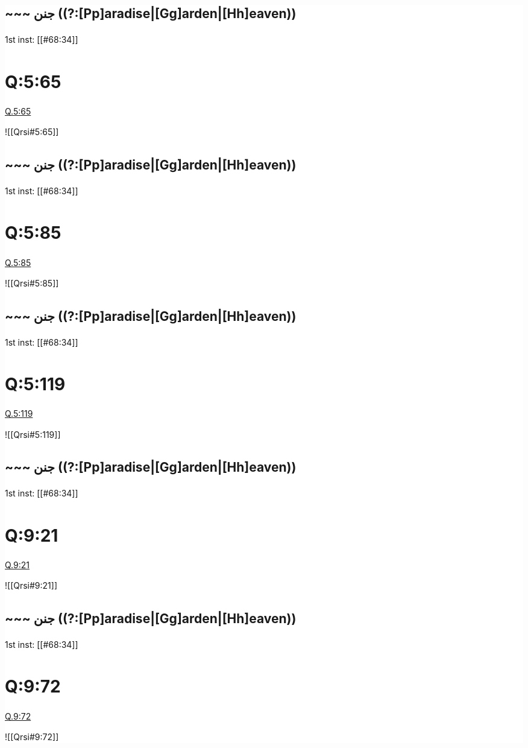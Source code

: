 ## ~~~ جنن ((?:[Pp]aradise|[Gg]arden|[Hh]eaven))
1st inst: [[#68:34]]


# Q:5:65
[Q.5:65](https://quran.com/5:65/tafsirs/ar-tafsir-al-tabari)

![[Qrsi#5:65]]

## ~~~ جنن ((?:[Pp]aradise|[Gg]arden|[Hh]eaven))
1st inst: [[#68:34]]


# Q:5:85
[Q.5:85](https://quran.com/5:85/tafsirs/ar-tafsir-al-tabari)

![[Qrsi#5:85]]

## ~~~ جنن ((?:[Pp]aradise|[Gg]arden|[Hh]eaven))
1st inst: [[#68:34]]


# Q:5:119
[Q.5:119](https://quran.com/5:119/tafsirs/ar-tafsir-al-tabari)

![[Qrsi#5:119]]

## ~~~ جنن ((?:[Pp]aradise|[Gg]arden|[Hh]eaven))
1st inst: [[#68:34]]


# Q:9:21
[Q.9:21](https://quran.com/9:21/tafsirs/ar-tafsir-al-tabari)

![[Qrsi#9:21]]

## ~~~ جنن ((?:[Pp]aradise|[Gg]arden|[Hh]eaven))
1st inst: [[#68:34]]


# Q:9:72
[Q.9:72](https://quran.com/9:72/tafsirs/ar-tafsir-al-tabari)

![[Qrsi#9:72]]
